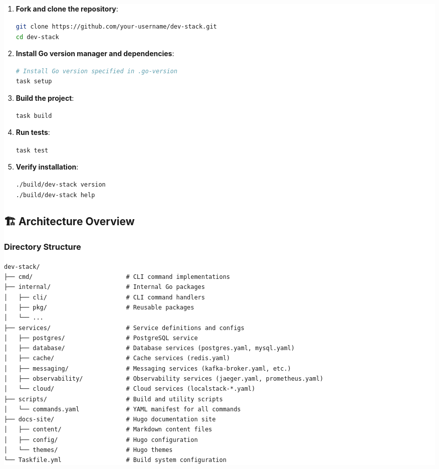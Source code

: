 1. **Fork and clone the repository**:
   ```bash
   git clone https://github.com/your-username/dev-stack.git
   cd dev-stack
   ```

2. **Install Go version manager and dependencies**:
   ```bash
   # Install Go version specified in .go-version
   task setup
   ```

3. **Build the project**:
   ```bash
   task build
   ```

4. **Run tests**:
   ```bash
   task test
   ```

5. **Verify installation**:
   ```bash
   ./build/dev-stack version
   ./build/dev-stack help
   ```

## 🏗️ Architecture Overview

### Directory Structure

```
dev-stack/
├── cmd/                          # CLI command implementations
├── internal/                     # Internal Go packages
│   ├── cli/                      # CLI command handlers
│   ├── pkg/                      # Reusable packages
│   └── ...
├── services/                     # Service definitions and configs
│   ├── postgres/                 # PostgreSQL service
│   ├── database/                 # Database services (postgres.yaml, mysql.yaml)
│   ├── cache/                    # Cache services (redis.yaml)
│   ├── messaging/                # Messaging services (kafka-broker.yaml, etc.)
│   ├── observability/            # Observability services (jaeger.yaml, prometheus.yaml)
│   └── cloud/                    # Cloud services (localstack-*.yaml)
├── scripts/                      # Build and utility scripts
│   └── commands.yaml             # YAML manifest for all commands
├── docs-site/                    # Hugo documentation site
│   ├── content/                  # Markdown content files
│   ├── config/                   # Hugo configuration
│   └── themes/                   # Hugo themes
└── Taskfile.yml                  # Build system configuration
```
